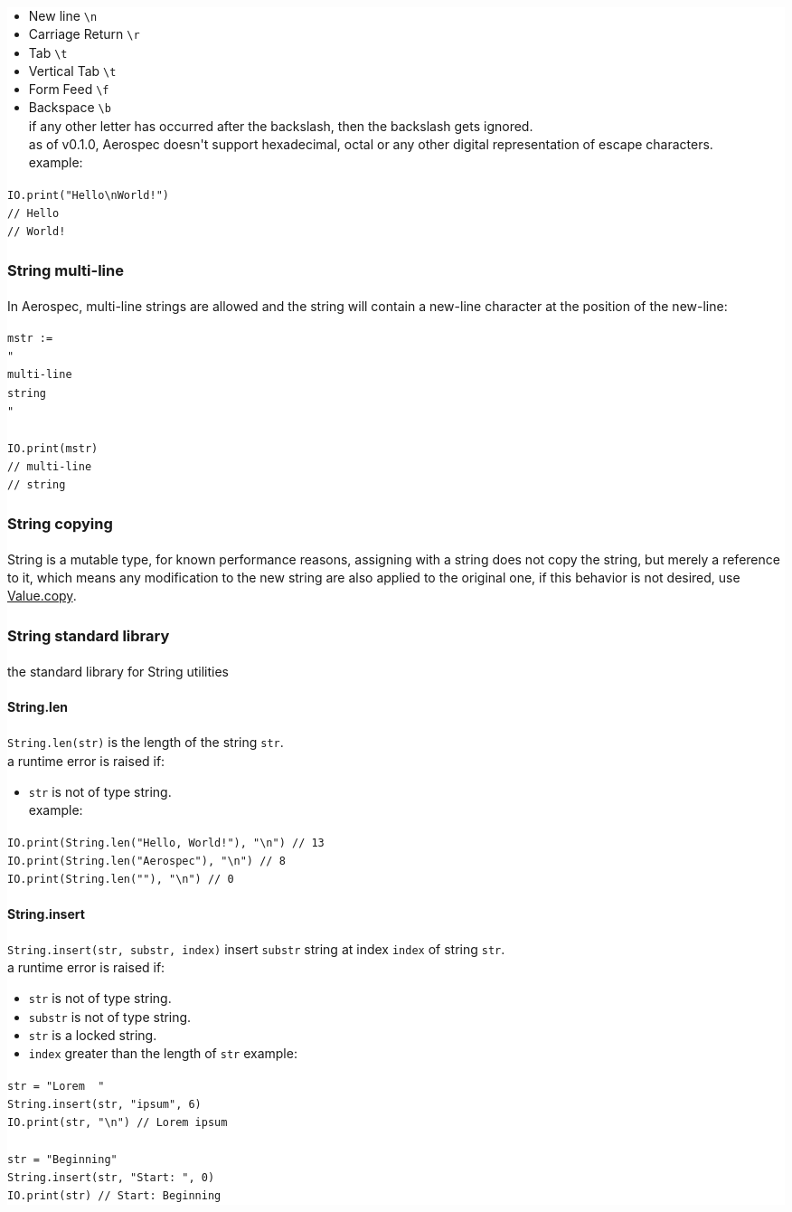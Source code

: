 - New line `\n`
- Carriage Return `\r`
- Tab `\t`
- Vertical Tab `\t`
- Form Feed `\f`
- Backspace `\b`   
if any other letter has occurred after the backslash, then the backslash gets ignored.   
as of v0.1.0, Aerospec doesn't support hexadecimal, octal or any other digital representation of escape characters.   
example:
```
IO.print("Hello\nWorld!")
// Hello
// World!
```
### String multi-line
In Aerospec, multi-line strings are allowed and the string will contain a new-line character at the position of the new-line:
```
mstr := 
"
multi-line
string
"

IO.print(mstr)
// multi-line
// string
```
### String copying
String is a mutable type, for known performance reasons, assigning with a string does not copy the string, but merely a reference to it, which means any modification to the new string are also applied to the original one, if this behavior is not desired, use [Value.copy](#Value.copy).
### String standard library
the standard library for String utilities
#### String.len
`String.len(str)` is the length of the string `str`.   
a runtime error is raised if:
- `str` is not of type string.   
example:
```
IO.print(String.len("Hello, World!"), "\n") // 13
IO.print(String.len("Aerospec"), "\n") // 8
IO.print(String.len(""), "\n") // 0
```
#### String.insert
`String.insert(str, substr, index)` insert `substr` string at index `index` of string `str`.   
a runtime error is raised if:
- `str` is not of type string.
- `substr` is not of type string.
- `str` is a locked string.   
- `index` greater than the length of `str`
example:
```
str = "Lorem  "
String.insert(str, "ipsum", 6)
IO.print(str, "\n") // Lorem ipsum

str = "Beginning"
String.insert(str, "Start: ", 0)
IO.print(str) // Start: Beginning
```